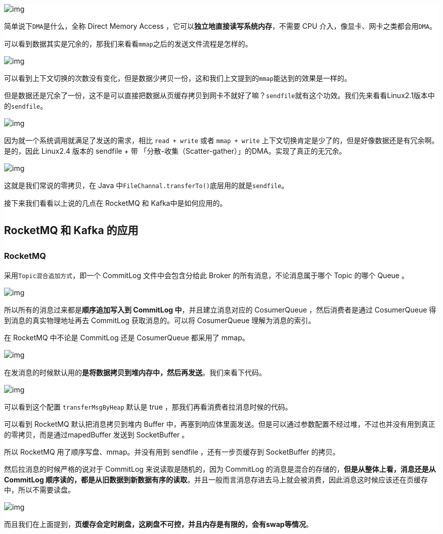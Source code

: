 ![img](https://gitee.com/baicaihenxiao/imageDB/raw/master/uPic/png/2020/07/28/640-20200728160724830-160724.png)

简单说下`DMA`是什么，全称 Direct Memory Access ，它可以**独立地直接读写系统内存**，不需要 CPU 介入，像显卡、网卡之类都会用`DMA`。

可以看到数据其实是冗余的，那我们来看看`mmap`之后的发送文件流程是怎样的。

![img](https://gitee.com/baicaihenxiao/imageDB/raw/master/uPic/png/2020/07/28/640-20200728160724976-160725.png)

可以看到上下文切换的次数没有变化，但是数据少拷贝一份，这和我们上文提到的`mmap`能达到的效果是一样的。

但是数据还是冗余了一份，这不是可以直接把数据从页缓存拷贝到网卡不就好了嘛？`sendfile`就有这个功效。我们先来看看Linux2.1版本中的`sendfile`。

![img](https://gitee.com/baicaihenxiao/imageDB/raw/master/uPic/png/2020/07/28/640-20200728160725125-160725.png)

因为就一个系统调用就满足了发送的需求，相比 `read + write` 或者 `mmap + write` 上下文切换肯定是少了的，但是好像数据还是有冗余啊。是的，因此 Linux2.4 版本的 sendfile + 带 「分散-收集（Scatter-gather）」的DMA。实现了真正的无冗余。

![img](https://gitee.com/baicaihenxiao/imageDB/raw/master/uPic/png/2020/07/28/640-20200728160725275-160725.png)

这就是我们常说的零拷贝，在 Java 中`FileChannal.transferTo()`底层用的就是`sendfile`。

接下来我们看看以上说的几点在 RocketMQ 和 Kafka中是如何应用的。

## RocketMQ 和 Kafka 的应用

### RocketMQ

采用`Topic混合追加方式`，即一个 CommitLog 文件中会包含分给此 Broker 的所有消息，不论消息属于哪个 Topic 的哪个 Queue 。

![img](https://gitee.com/baicaihenxiao/imageDB/raw/master/uPic/png/2020/07/28/640-20200728160725452-160725.png)

所以所有的消息过来都是**顺序追加写入到 CommitLog 中**，并且建立消息对应的 CosumerQueue ，然后消费者是通过 CosumerQueue 得到消息的真实物理地址再去 CommitLog 获取消息的。可以将 CosumerQueue 理解为消息的索引。

在 RocketMQ 中不论是 CommitLog 还是 CosumerQueue 都采用了 mmap。

![img](https://gitee.com/baicaihenxiao/imageDB/raw/master/uPic/png/2020/07/28/640-20200728160725549-160725.png)

在发消息的时候默认用的**是将数据拷贝到堆内存中，然后再发送**。我们来看下代码。

![img](https://gitee.com/baicaihenxiao/imageDB/raw/master/uPic/png/2020/07/28/640-20200728160725644-160725.png)

可以看到这个配置 `transferMsgByHeap` 默认是 true ，那我们再看消费者拉消息时候的代码。

可以看到 RocketMQ 默认把消息拷贝到堆内 Buffer 中，再塞到响应体里面发送。但是可以通过参数配置不经过堆，不过也并没有用到真正的零拷贝，而是通过mapedBuffer 发送到 SocketBuffer 。

所以 RocketMQ 用了顺序写盘、mmap。并没有用到 sendfile ，还有一步页缓存到 SocketBuffer 的拷贝。

然后拉消息的时候严格的说对于 CommitLog 来说读取是随机的，因为 CommitLog 的消息是混合的存储的，**但是从整体上看，消息还是从 CommitLog 顺序读的，都是从旧数据到新数据有序的读取**。并且一般而言消息存进去马上就会被消费，因此消息这时候应该还在页缓存中，所以不需要读盘。

![img](https://gitee.com/baicaihenxiao/imageDB/raw/master/uPic/png/2020/07/28/640-20200728160725851-160725.png)

而且我们在上面提到，**页缓存会定时刷盘，这刷盘不可控，并且内存是有限的，会有swap等情况**。
